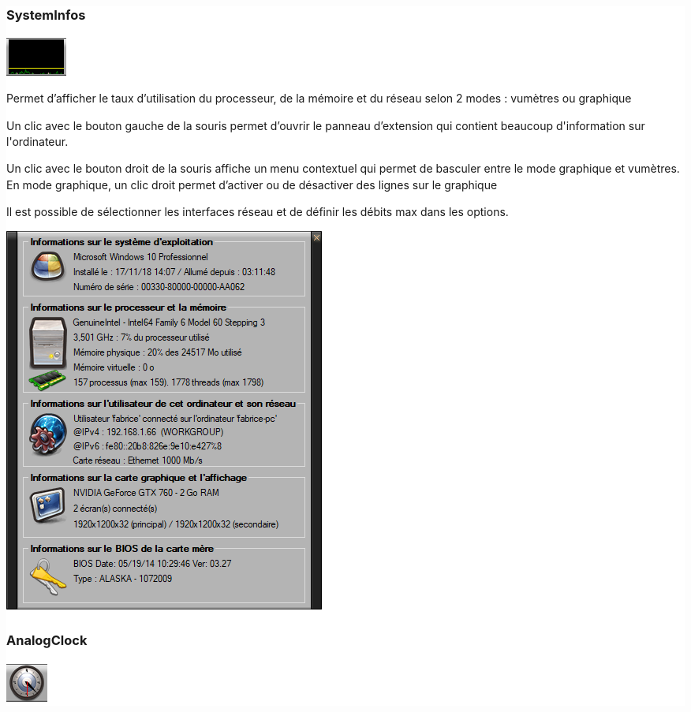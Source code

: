 ### SystemInfos

![SystemInfos](screenshots/sysinfo.png)

Permet d’afficher le taux d’utilisation du processeur, de la mémoire et du réseau selon 2 modes : vumètres ou graphique 

Un clic avec le bouton gauche de la souris permet d’ouvrir le panneau d’extension qui contient beaucoup d'information sur l'ordinateur.

Un clic avec le bouton droit de la souris affiche un menu contextuel qui permet de basculer entre le mode graphique et vumètres. En mode graphique, un clic droit permet d’activer ou de désactiver des lignes sur le graphique 

Il est possible de sélectionner les interfaces réseau et de définir les débits max dans les options.

![SystemInfos-ext](screenshots/sysinfo-ext.png)

### AnalogClock

![AnalogClock](screenshots/analogclock.png)
